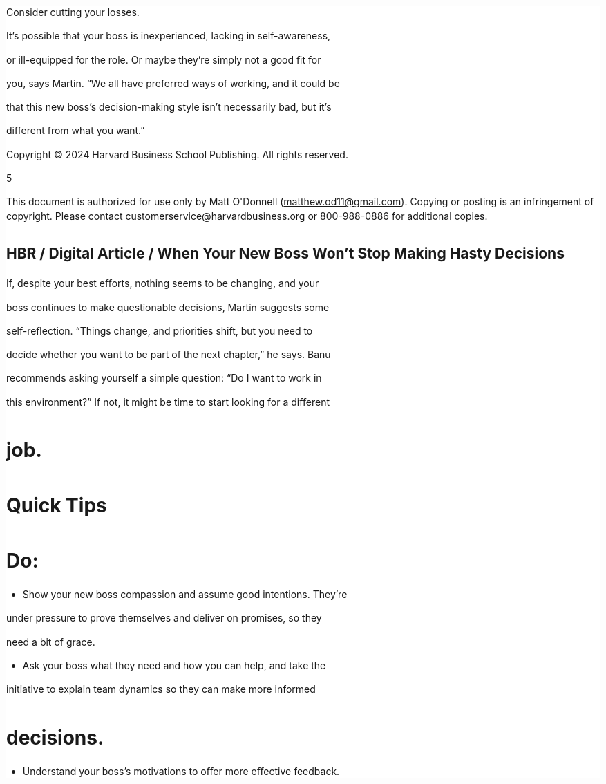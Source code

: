 Consider cutting your losses.

It’s possible that your boss is inexperienced, lacking in self-awareness,

or ill-equipped for the role. Or maybe they’re simply not a good ﬁt for

you, says Martin. “We all have preferred ways of working, and it could be

that this new boss’s decision-making style isn’t necessarily bad, but it’s

diﬀerent from what you want.”

Copyright © 2024 Harvard Business School Publishing. All rights reserved.

5

This document is authorized for use only by Matt O'Donnell (matthew.od11@gmail.com). Copying or posting is an infringement of copyright. Please contact customerservice@harvardbusiness.org or 800-988-0886 for additional copies.

## HBR / Digital Article / When Your New Boss Won’t Stop Making Hasty Decisions

If, despite your best eﬀorts, nothing seems to be changing, and your

boss continues to make questionable decisions, Martin suggests some

self-reﬂection. “Things change, and priorities shift, but you need to

decide whether you want to be part of the next chapter,” he says. Banu

recommends asking yourself a simple question: “Do I want to work in

this environment?” If not, it might be time to start looking for a diﬀerent

# job.

# Quick Tips

# Do:

- Show your new boss compassion and assume good intentions. They’re

under pressure to prove themselves and deliver on promises, so they

need a bit of grace.

- Ask your boss what they need and how you can help, and take the

initiative to explain team dynamics so they can make more informed

# decisions.

- Understand your boss’s motivations to oﬀer more eﬀective feedback.
